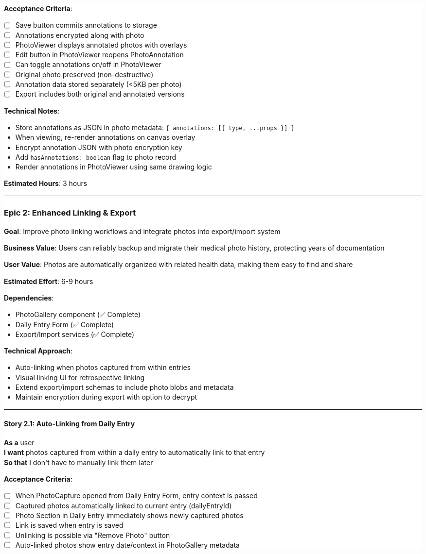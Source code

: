 **Acceptance Criteria**:
- [ ] Save button commits annotations to storage
- [ ] Annotations encrypted along with photo
- [ ] PhotoViewer displays annotated photos with overlays
- [ ] Edit button in PhotoViewer reopens PhotoAnnotation
- [ ] Can toggle annotations on/off in PhotoViewer
- [ ] Original photo preserved (non-destructive)
- [ ] Annotation data stored separately (<5KB per photo)
- [ ] Export includes both original and annotated versions

**Technical Notes**:
- Store annotations as JSON in photo metadata: `{ annotations: [{ type, ...props }] }`
- When viewing, re-render annotations on canvas overlay
- Encrypt annotation JSON with photo encryption key
- Add `hasAnnotations: boolean` flag to photo record
- Render annotations in PhotoViewer using same drawing logic

**Estimated Hours**: 3 hours

---

### Epic 2: Enhanced Linking & Export

**Goal**: Improve photo linking workflows and integrate photos into export/import system

**Business Value**: Users can reliably backup and migrate their medical photo history, protecting years of documentation

**User Value**: Photos are automatically organized with related health data, making them easy to find and share

**Estimated Effort**: 6-9 hours

**Dependencies**:
- PhotoGallery component (✅ Complete)
- Daily Entry Form (✅ Complete)
- Export/Import services (✅ Complete)

**Technical Approach**:
- Auto-linking when photos captured from within entries
- Visual linking UI for retrospective linking
- Extend export/import schemas to include photo blobs and metadata
- Maintain encryption during export with option to decrypt

---

#### Story 2.1: Auto-Linking from Daily Entry

**As a** user  
**I want** photos captured from within a daily entry to automatically link to that entry  
**So that** I don't have to manually link them later

**Acceptance Criteria**:
- [ ] When PhotoCapture opened from Daily Entry Form, entry context is passed
- [ ] Captured photos automatically linked to current entry (dailyEntryId)
- [ ] Photo Section in Daily Entry immediately shows newly captured photos
- [ ] Link is saved when entry is saved
- [ ] Unlinking is possible via "Remove Photo" button
- [ ] Auto-linked photos show entry date/context in PhotoGallery metadata
